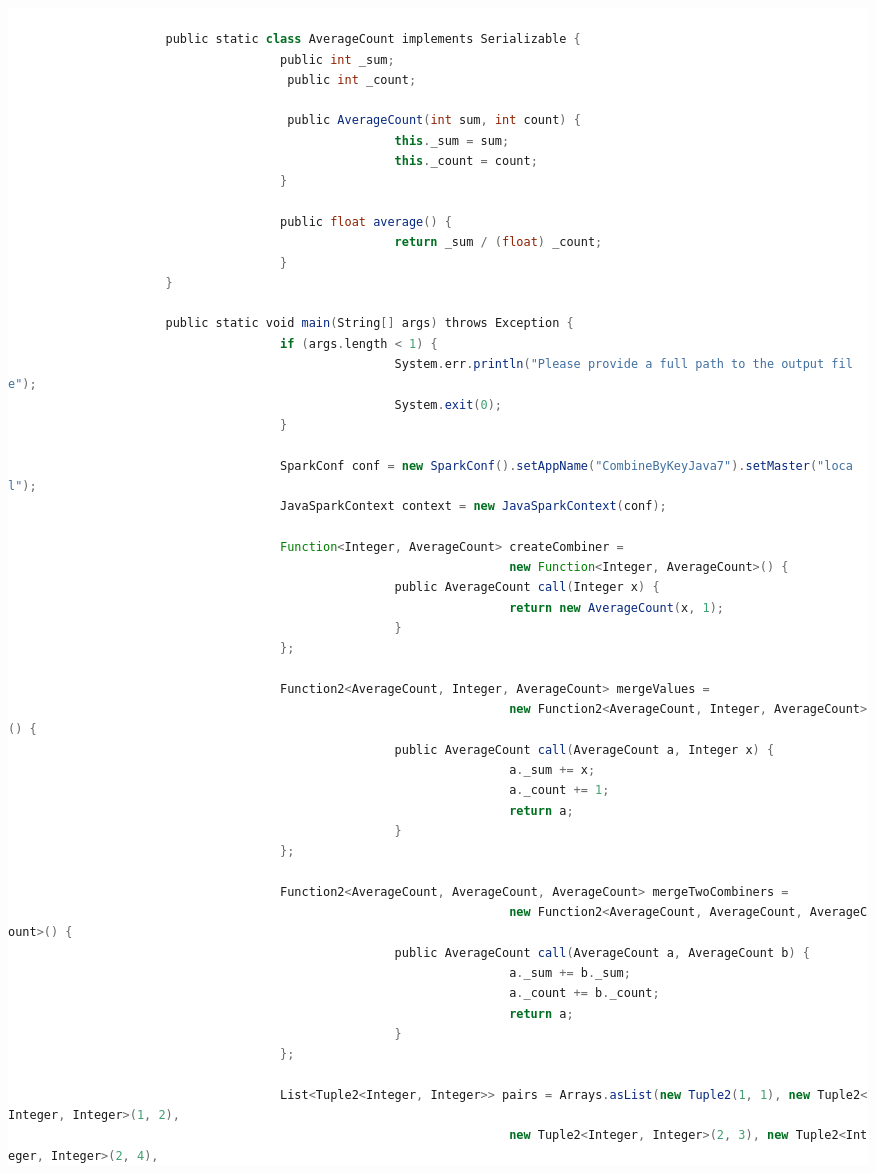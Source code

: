 ```scala

                      public static class AverageCount implements Serializable {
                                      public int _sum;
                                       public int _count;

                                       public AverageCount(int sum, int count) {
                                                      this._sum = sum;
                                                      this._count = count;
                                      }

                                      public float average() {
                                                      return _sum / (float) _count;
                                      }
                      }

                      public static void main(String[] args) throws Exception {
                                      if (args.length < 1) {
                                                      System.err.println("Please provide a full path to the output file");
                                                      System.exit(0);
                                      }

                                      SparkConf conf = new SparkConf().setAppName("CombineByKeyJava7").setMaster("local");
                                      JavaSparkContext context = new JavaSparkContext(conf);

                                      Function<Integer, AverageCount> createCombiner =
                                                                      new Function<Integer, AverageCount>() {
                                                      public AverageCount call(Integer x) {
                                                                      return new AverageCount(x, 1);
                                                      }
                                      };

                                      Function2<AverageCount, Integer, AverageCount> mergeValues =
                                                                      new Function2<AverageCount, Integer, AverageCount>() {
                                                      public AverageCount call(AverageCount a, Integer x) {
                                                                      a._sum += x;
                                                                      a._count += 1;
                                                                      return a;
                                                      }
                                      };

                                      Function2<AverageCount, AverageCount, AverageCount> mergeTwoCombiners =
                                                                      new Function2<AverageCount, AverageCount, AverageCount>() {
                                                      public AverageCount call(AverageCount a, AverageCount b) {
                                                                      a._sum += b._sum;
                                                                      a._count += b._count;
                                                                      return a;
                                                      }
                                      };

                                      List<Tuple2<Integer, Integer>> pairs = Arrays.asList(new Tuple2(1, 1), new Tuple2<Integer, Integer>(1, 2),
                                                                      new Tuple2<Integer, Integer>(2, 3), new Tuple2<Integer, Integer>(2, 4),
```